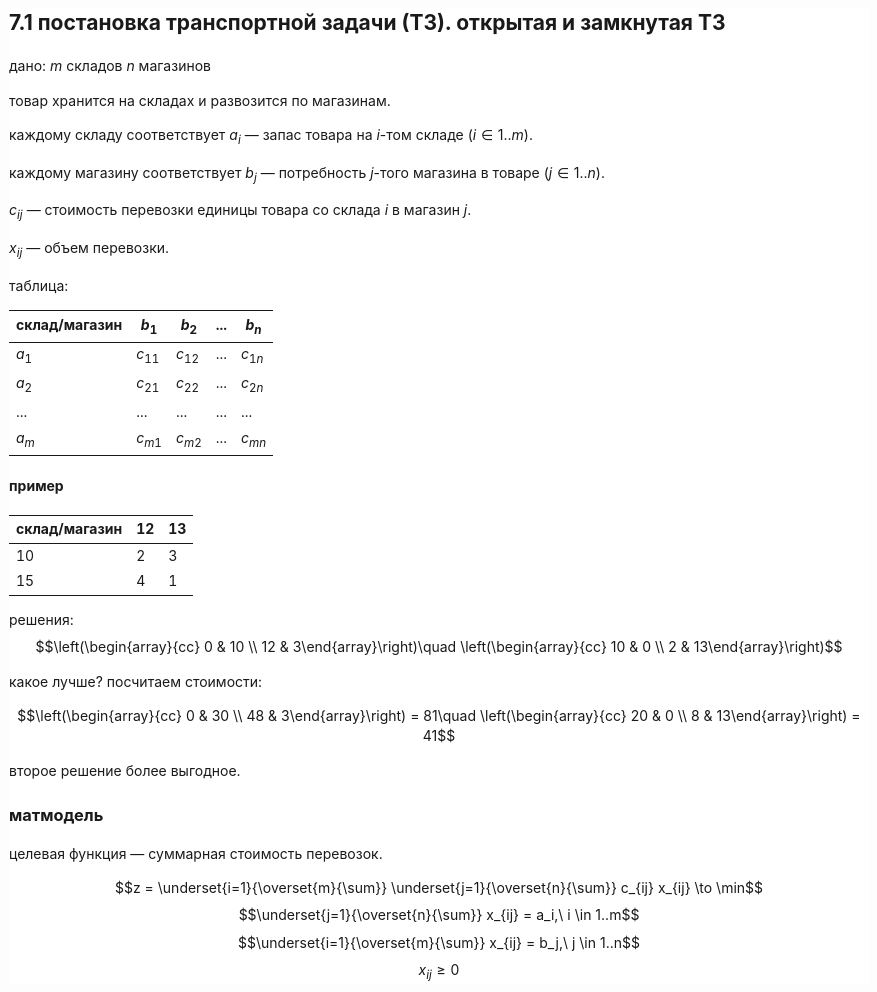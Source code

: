 ## 7.1 постановка транспортной задачи (ТЗ). открытая и замкнутая ТЗ

дано:
$m$ складов
$n$ магазинов

товар хранится на складах и развозится по магазинам.

каждому складу соответствует $a_i$ — запас товара на $i$-том складе $(i \in 1..m)$.

каждому магазину соответствует $b_j$ — потребность $j$-того магазина в товаре $(j \in 1..n)$.

$c_{ij}$ — стоимость перевозки единицы товара со склада $i$ в магазин $j$.

$x_{ij}$ — объем перевозки.

таблица:

| склад/магазин | $b_1$    | $b_2$    | ... | $b_n$    |
| ------------- | -------- | -------- | --- | -------- |
| $a_1$         | $c_{11}$ | $c_{12}$ | ... | $c_{1n}$ |
| $a_2$         | $c_{21}$ | $c_{22}$ | ... | $c_{2n}$ |
| ...           | ...      | ...      | ... | ...      |
| $a_m$         | $c_{m1}$ | $c_{m2}$ | ... | $c_{mn}$ |

#### пример


| склад/магазин | 12  | 13  |
| ------------- | --- | --- |
| 10            | 2   | 3   |
| 15            | 4   | 1   |

решения:
$$\left(\begin{array}{cc} 0 & 10 \\ 12 & 3\end{array}\right)\quad \left(\begin{array}{cc} 10 & 0 \\ 2 & 13\end{array}\right)$$

какое лучше?
посчитаем стоимости:

$$\left(\begin{array}{cc} 0 & 30 \\ 48 & 3\end{array}\right) = 81\quad \left(\begin{array}{cc} 20 & 0 \\ 8 & 13\end{array}\right) = 41$$

второе решение более выгодное.

### матмодель

целевая функция — суммарная стоимость перевозок.

$$z = \underset{i=1}{\overset{m}{\sum}} \underset{j=1}{\overset{n}{\sum}} c_{ij} x_{ij} \to \min$$
$$\underset{j=1}{\overset{n}{\sum}} x_{ij} = a_i,\ i \in 1..m$$
$$\underset{i=1}{\overset{m}{\sum}} x_{ij} = b_j,\ j \in 1..n$$
$$x_{ij} \ge 0$$
